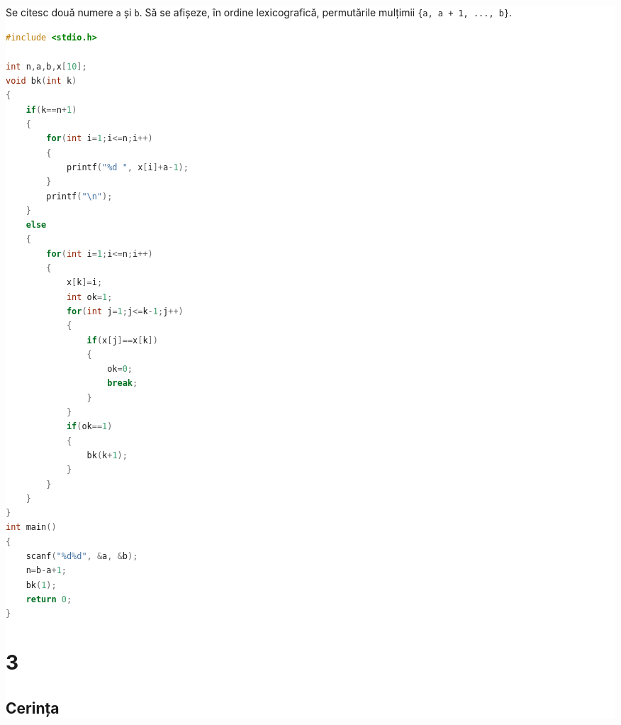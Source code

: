 Se citesc două numere `a` și `b`. Să se afișeze, în ordine lexicografică, permutările mulțimii `{a, a + 1, ..., b}`.

``` c
#include <stdio.h>

int n,a,b,x[10];
void bk(int k)
{
    if(k==n+1)
    {
        for(int i=1;i<=n;i++)
        {
            printf("%d ", x[i]+a-1);
        }
        printf("\n");
    }
    else
    {
        for(int i=1;i<=n;i++)
        {
            x[k]=i;
            int ok=1;
            for(int j=1;j<=k-1;j++)
            {
                if(x[j]==x[k])
                {
                    ok=0;
                    break;
                }
            }
            if(ok==1)
            {
                bk(k+1);
            }
        }
    }
}
int main()
{
    scanf("%d%d", &a, &b);
    n=b-a+1;
    bk(1);
    return 0;
}
```


# 3
## Cerința
